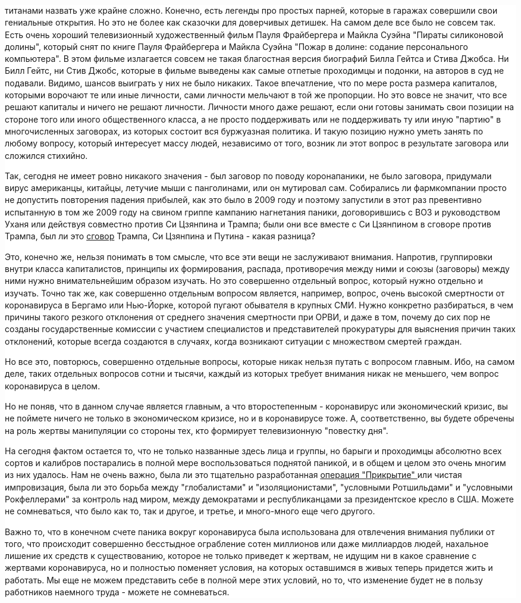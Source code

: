 титанами назвать уже крайне сложно. Конечно, есть легенды про простых парней, которые в гаражах совершили свои гениальные открытия. Но это не более как сказочки для доверчивых детишек. На самом деле все было не совсем так. Есть очень хороший телевизионный художественный фильм Пауля Фрайбергера и Майкла Суэйна "Пираты силиконовой долины", который снят по книге Пауля Фрайбергера и Майкла Суэйна "Пожар в долине: содание персонального компьютера". В этом фильме излагается совсем не такая благостная версия биографий Билла Гейтса и Стива Джобса. Ни Билл Гейтс, ни Стив Джобс, которые в фильме выведены как самые отпетые проходимцы и подонки, на авторов в суд не подавали. Видимо, шансов выиграть у них не было никаких. Такое впечатление, что по мере роста размера капиталов, которыми ворочают те или иные личности, сами личности мельчают в той же пропорции. Но это вовсе не значит, что все решают капиталы и ничего не решают личности. Личности много даже решают, если они готовы занимать свои позиции на стороне того или иного общественного класса, а не просто поддерживать или не поддерживать ту или иную "партию" в многочисленных заговорах, из которых состоит вся буржуазная политика. И такую позицию нужно уметь занять по любому вопросу, который интересует массу людей, независимо от того, возник ли этот вопрос в результате заговора или сложился стихийно.

Так, сегодня не имеет ровно никакого значения - был заговор по поводу коронапаники, не было заговора, придумали вирус американцы, китайцы, летучие мыши с панголинами, или он мутировал сам. Собирались ли фармкомпании просто не допустить повторения падения прибылей, как это было в 2009 году и поэтому запустили в этот раз превентивно испытанную в том же 2009 году на свином гриппе кампанию нагнетания паники, договорившись с ВОЗ и руководством Уханя или действуя совместно против Си Цзянпина и Трампа; были они все вместе с Си Цзянпином в сговоре против Трампа, был ли это [сговор](https://web.telegram.org/#/im?p=u217086650_15053648891353379223) Трампа, Си Цзянпина и Путина - какая разница?

Это, конечно же, нельзя понимать в том смысле, что все эти вещи не заслуживают внимания. Напротив, группировки внутри класса капиталистов, принципы их формирования, распада, противоречия между ними и союзы (заговоры) между ними нужно внимательнейшим образом изучать. Но это совершенно отдельный вопрос, который нужно отдельно и изучать. Точно так же, как совершенно отдельным вопросом является, например, вопрос, очень высокой смертности от коронавируса в Бергамо или Нью-Йорке, которой пугают обывателя в крупных СМИ. Нужно конкретно разбираться, в чем причины такого резкого отклонения от среднего значения смертности при ОРВИ, и даже в том, почему до сих пор не созданы государственные комиссии с участием специалистов и представителей прокуратуры для выяснения причин таких отклонений, которые всегда создаются в случаях, когда возникают ситуации с множеством смертей граждан.

Но все это, повторюсь, совершенно отдельные вопросы, которые никак нельзя путать с вопросом главным. Ибо, на самом деле, таких отдельных вопросов сотни и тысячи, каждый из которых требует внимания никак не меньшего, чем вопрос коронавируса в целом.

Но не поняв, что в данном случае является главным, а что второстепенным - коронавирус или экономический кризис, вы не поймете ничего не только в экономическом кризисе, но и в коронавирусе тоже. А, соответственно, вы будете обречены на роль жертвы манипуляции со стороны тех, кто формирует телевизионную "повестку дня".

На сегодня фактом остается то, что не только названные здесь лица и группы, но барыги и проходимцы абсолютно всех сортов и калибров постарались в полной мере воспользоваться поднятой паникой, и в общем и целом это очень многим из них удалось. Нам не очень важно, была ли это тщательно разработанная [операция "Прикрытие" ](https://www.youtube.com/watch?v=niYEWkMuVes)или чистая импровизация, была ли это борьба между "глобалистами" и "изоляционистами", "условными Ротшильдами" и "условными Рокфеллерами" за контроль над миром, между демократами и республиканцами за президентское кресло в США. Можете не сомневаться, что было как то, так и другое, и третье, и много-много еще чего другого.

Важно то, что в конечном счете паника вокруг коронавируса была использована для отвлечения внимания публики от того, что происходит совершенно бесстыдное ограбление сотен миллионов или даже миллиардов людей, нахальное лишение их средств к существованию, которое не только приведет к жертвам, не идущим ни в какое сравнение с жертвами коронавируса, но и полностью поменяет условия, на которых оставшимся в живых теперь придется жить и работать. Мы еще не можем представить себе в полной мере этих условий, но то, что изменение будет не в пользу работников наемного труда - можете не сомневаться.
